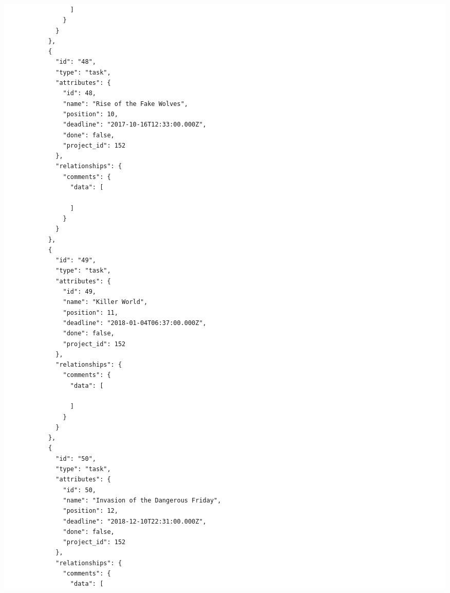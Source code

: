                       ]
                    }
                  }
                },
                {
                  "id": "48",
                  "type": "task",
                  "attributes": {
                    "id": 48,
                    "name": "Rise of the Fake Wolves",
                    "position": 10,
                    "deadline": "2017-10-16T12:33:00.000Z",
                    "done": false,
                    "project_id": 152
                  },
                  "relationships": {
                    "comments": {
                      "data": [
            
                      ]
                    }
                  }
                },
                {
                  "id": "49",
                  "type": "task",
                  "attributes": {
                    "id": 49,
                    "name": "Killer World",
                    "position": 11,
                    "deadline": "2018-01-04T06:37:00.000Z",
                    "done": false,
                    "project_id": 152
                  },
                  "relationships": {
                    "comments": {
                      "data": [
            
                      ]
                    }
                  }
                },
                {
                  "id": "50",
                  "type": "task",
                  "attributes": {
                    "id": 50,
                    "name": "Invasion of the Dangerous Friday",
                    "position": 12,
                    "deadline": "2018-12-10T22:31:00.000Z",
                    "done": false,
                    "project_id": 152
                  },
                  "relationships": {
                    "comments": {
                      "data": [
            